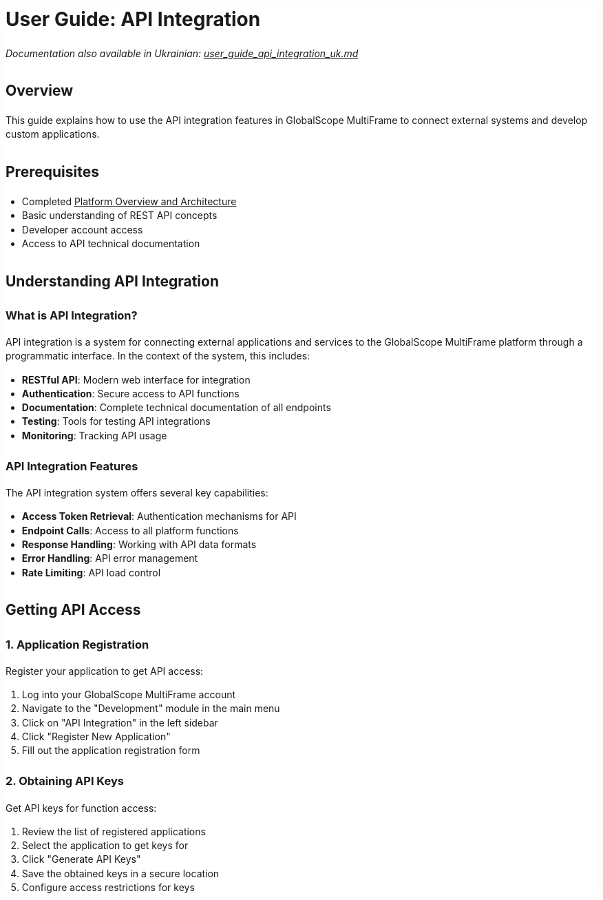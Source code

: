 # User Guide: API Integration

*Documentation also available in Ukrainian: [user_guide_api_integration_uk.md](user_guide_api_integration_uk.md)*

## Overview
This guide explains how to use the API integration features in GlobalScope MultiFrame to connect external systems and develop custom applications.

## Prerequisites
- Completed [Platform Overview and Architecture](user_guide_platform_overview.md)
- Basic understanding of REST API concepts
- Developer account access
- Access to API technical documentation

## Understanding API Integration

### What is API Integration?
API integration is a system for connecting external applications and services to the GlobalScope MultiFrame platform through a programmatic interface. In the context of the system, this includes:
- **RESTful API**: Modern web interface for integration
- **Authentication**: Secure access to API functions
- **Documentation**: Complete technical documentation of all endpoints
- **Testing**: Tools for testing API integrations
- **Monitoring**: Tracking API usage

### API Integration Features
The API integration system offers several key capabilities:
- **Access Token Retrieval**: Authentication mechanisms for API
- **Endpoint Calls**: Access to all platform functions
- **Response Handling**: Working with API data formats
- **Error Handling**: API error management
- **Rate Limiting**: API load control

## Getting API Access

### 1. Application Registration
Register your application to get API access:
1. Log into your GlobalScope MultiFrame account
2. Navigate to the "Development" module in the main menu
3. Click on "API Integration" in the left sidebar
4. Click "Register New Application"
5. Fill out the application registration form

### 2. Obtaining API Keys
Get API keys for function access:
1. Review the list of registered applications
2. Select the application to get keys for
3. Click "Generate API Keys"
4. Save the obtained keys in a secure location
5. Configure access restrictions for keys
